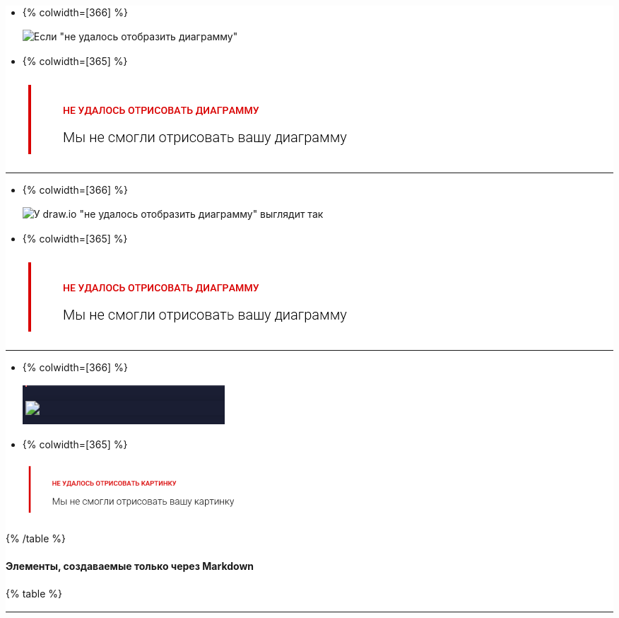 
*  {% colwidth=[366] %}

   ![](./docx-style-31.png "Если \"не удалось отобразить диаграмму\"")

*  {% colwidth=[365] %}

   ![](./docx-style-57.png "Будет экспортироваться Danger Заметка")

---

*  {% colwidth=[366] %}

   ![](./docx-style-58.png "У draw.io \"не удалось отобразить диаграмму\" выглядит так")

*  {% colwidth=[365] %}

   ![](./docx-style-62.png "Но мы все равно экспортируем это так")

---

*  {% colwidth=[366] %}

   ![](./docx-style-59.png "При неудачной загрузке картинки")

*  {% colwidth=[365] %}

   ![](./docx-style-60.png)

{% /table %}

#### Элементы, создаваемые только через Markdown

{% table %}

---
